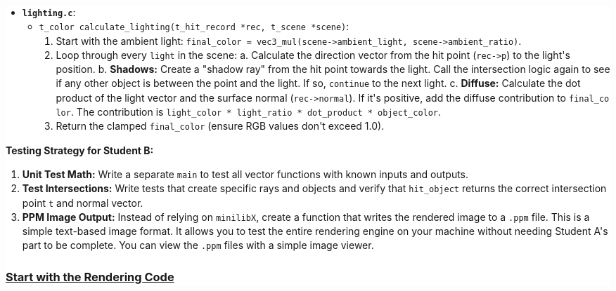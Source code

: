 *   **`lighting.c`**:
    *   `t_color calculate_lighting(t_hit_record *rec, t_scene *scene)`:
        1.  Start with the ambient light: `final_color = vec3_mul(scene->ambient_light, scene->ambient_ratio)`.
        2.  Loop through every `light` in the scene:
            a. Calculate the direction vector from the hit point (`rec->p`) to the light's position.
            b. **Shadows:** Create a "shadow ray" from the hit point towards the light. Call the intersection logic again to see if any other object is between the point and the light. If so, `continue` to the next light.
            c. **Diffuse:** Calculate the dot product of the light vector and the surface normal (`rec->normal`). If it's positive, add the diffuse contribution to `final_color`. The contribution is `light_color * light_ratio * dot_product * object_color`.
        3.  Return the clamped `final_color` (ensure RGB values don't exceed 1.0).

**Testing Strategy for Student B:**

1.  **Unit Test Math:** Write a separate `main` to test all vector functions with known inputs and outputs.
2.  **Test Intersections:** Write tests that create specific rays and objects and verify that `hit_object` returns the correct intersection point `t` and normal vector.
3.  **PPM Image Output:** Instead of relying on `minilibX`, create a function that writes the rendered image to a `.ppm` file. This is a simple text-based image format. It allows you to test the entire rendering engine on your machine without needing Student A's part to be complete. You can view the `.ppm` files with a simple image viewer.


### [Start with the Rendering Code](.test/render_code1.md)

